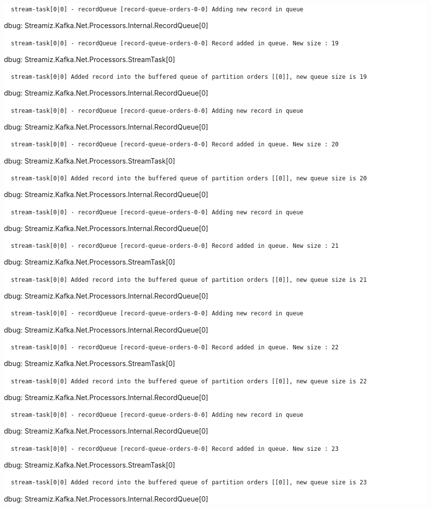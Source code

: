       stream-task[0|0] - recordQueue [record-queue-orders-0-0] Adding new record in queue

dbug: Streamiz.Kafka.Net.Processors.Internal.RecordQueue[0]

      stream-task[0|0] - recordQueue [record-queue-orders-0-0] Record added in queue. New size : 19

dbug: Streamiz.Kafka.Net.Processors.StreamTask[0]

      stream-task[0|0] Added record into the buffered queue of partition orders [[0]], new queue size is 19

dbug: Streamiz.Kafka.Net.Processors.Internal.RecordQueue[0]

      stream-task[0|0] - recordQueue [record-queue-orders-0-0] Adding new record in queue

dbug: Streamiz.Kafka.Net.Processors.Internal.RecordQueue[0]

      stream-task[0|0] - recordQueue [record-queue-orders-0-0] Record added in queue. New size : 20

dbug: Streamiz.Kafka.Net.Processors.StreamTask[0]

      stream-task[0|0] Added record into the buffered queue of partition orders [[0]], new queue size is 20

dbug: Streamiz.Kafka.Net.Processors.Internal.RecordQueue[0]

      stream-task[0|0] - recordQueue [record-queue-orders-0-0] Adding new record in queue

dbug: Streamiz.Kafka.Net.Processors.Internal.RecordQueue[0]

      stream-task[0|0] - recordQueue [record-queue-orders-0-0] Record added in queue. New size : 21

dbug: Streamiz.Kafka.Net.Processors.StreamTask[0]

      stream-task[0|0] Added record into the buffered queue of partition orders [[0]], new queue size is 21

dbug: Streamiz.Kafka.Net.Processors.Internal.RecordQueue[0]

      stream-task[0|0] - recordQueue [record-queue-orders-0-0] Adding new record in queue

dbug: Streamiz.Kafka.Net.Processors.Internal.RecordQueue[0]

      stream-task[0|0] - recordQueue [record-queue-orders-0-0] Record added in queue. New size : 22

dbug: Streamiz.Kafka.Net.Processors.StreamTask[0]

      stream-task[0|0] Added record into the buffered queue of partition orders [[0]], new queue size is 22

dbug: Streamiz.Kafka.Net.Processors.Internal.RecordQueue[0]

      stream-task[0|0] - recordQueue [record-queue-orders-0-0] Adding new record in queue

dbug: Streamiz.Kafka.Net.Processors.Internal.RecordQueue[0]

      stream-task[0|0] - recordQueue [record-queue-orders-0-0] Record added in queue. New size : 23

dbug: Streamiz.Kafka.Net.Processors.StreamTask[0]

      stream-task[0|0] Added record into the buffered queue of partition orders [[0]], new queue size is 23

dbug: Streamiz.Kafka.Net.Processors.Internal.RecordQueue[0]
